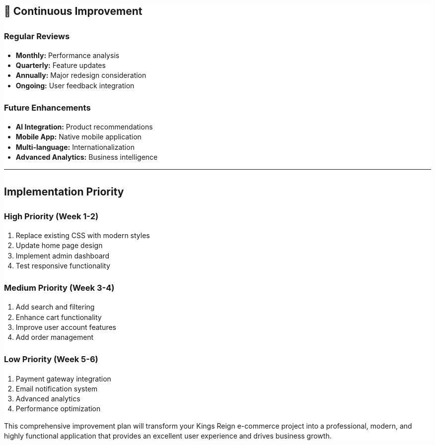 ## 🔄 Continuous Improvement

### Regular Reviews
- **Monthly:** Performance analysis
- **Quarterly:** Feature updates
- **Annually:** Major redesign consideration
- **Ongoing:** User feedback integration

### Future Enhancements
- **AI Integration:** Product recommendations
- **Mobile App:** Native mobile application
- **Multi-language:** Internationalization
- **Advanced Analytics:** Business intelligence

---

## Implementation Priority

### High Priority (Week 1-2)
1. Replace existing CSS with modern styles
2. Update home page design
3. Implement admin dashboard
4. Test responsive functionality

### Medium Priority (Week 3-4)
1. Add search and filtering
2. Enhance cart functionality
3. Improve user account features
4. Add order management

### Low Priority (Week 5-6)
1. Payment gateway integration
2. Email notification system
3. Advanced analytics
4. Performance optimization

This comprehensive improvement plan will transform your Kings Reign e-commerce project into a professional, modern, and highly functional application that provides an excellent user experience and drives business growth. 